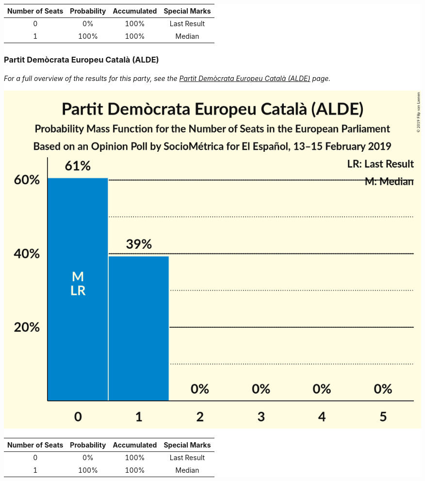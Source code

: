 | Number of Seats | Probability | Accumulated | Special Marks |
|:---------------:|:-----------:|:-----------:|:-------------:|
| 0 | 0% | 100% | Last Result |
| 1 | 100% | 100% | Median |

### Partit Demòcrata Europeu Català (ALDE)

*For a full overview of the results for this party, see the [Partit Demòcrata Europeu Català (ALDE)](party-partitdemòcrataeuropeucatalàalde.html) page.*

![Graph with seats probability mass function not yet produced](2019-02-15-SocioMétrica-seats-pmf-partitdemòcrataeuropeucatalàalde.png "Seats Probability Mass Function")

| Number of Seats | Probability | Accumulated | Special Marks |
|:---------------:|:-----------:|:-----------:|:-------------:|
| 0 | 0% | 100% | Last Result |
| 1 | 100% | 100% | Median |
